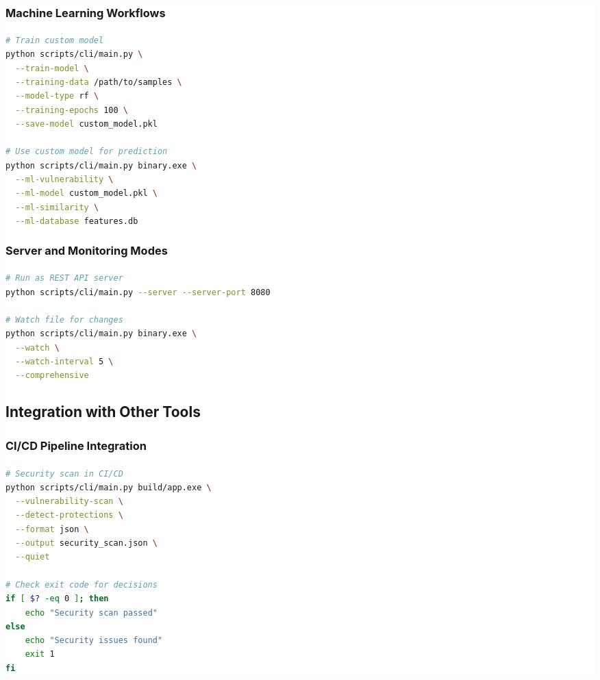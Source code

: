 ### Machine Learning Workflows
```bash
# Train custom model
python scripts/cli/main.py \
  --train-model \
  --training-data /path/to/samples \
  --model-type rf \
  --training-epochs 100 \
  --save-model custom_model.pkl

# Use custom model for prediction
python scripts/cli/main.py binary.exe \
  --ml-vulnerability \
  --ml-model custom_model.pkl \
  --ml-similarity \
  --ml-database features.db
```

### Server and Monitoring Modes
```bash
# Run as REST API server
python scripts/cli/main.py --server --server-port 8080

# Watch file for changes
python scripts/cli/main.py binary.exe \
  --watch \
  --watch-interval 5 \
  --comprehensive
```

## Integration with Other Tools

### CI/CD Pipeline Integration
```bash
# Security scan in CI/CD
python scripts/cli/main.py build/app.exe \
  --vulnerability-scan \
  --detect-protections \
  --format json \
  --output security_scan.json \
  --quiet

# Check exit code for decisions
if [ $? -eq 0 ]; then
    echo "Security scan passed"
else
    echo "Security issues found"
    exit 1
fi
```
